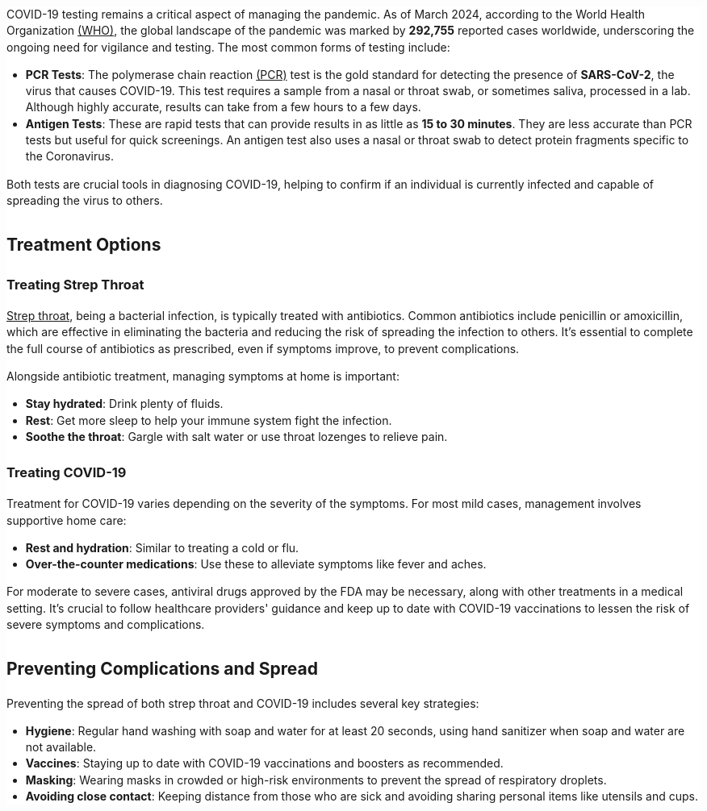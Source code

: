 COVID-19 testing remains a critical aspect of managing the pandemic. As of March 2024, according to the World Health Organization [(WHO)](https://data.who.int/dashboards/covid19/cases?n=c), the global landscape of the pandemic was marked by **292,755** reported cases worldwide, underscoring the ongoing need for vigilance and testing. The most common forms of testing include:

- **PCR Tests**: The polymerase chain reaction [(PCR)](https://docus.ai/glossary/biomarkers/pcr-covid-test) test is the gold standard for detecting the presence of **SARS-CoV-2**, the virus that causes COVID-19. This test requires a sample from a nasal or throat swab, or sometimes saliva, processed in a lab. Although highly accurate, results can take from a few hours to a few days.
- **Antigen Tests**: These are rapid tests that can provide results in as little as **15 to 30 minutes**. They are less accurate than PCR tests but useful for quick screenings. An antigen test also uses a nasal or throat swab to detect protein fragments specific to the Coronavirus.

Both tests are crucial tools in diagnosing COVID-19, helping to confirm if an individual is currently infected and capable of spreading the virus to others.

## Treatment Options

### Treating Strep Throat

[Strep throat](https://docus.ai/symptoms-guide/recurrent-strep-throat), being a bacterial infection, is typically treated with antibiotics. Common antibiotics include penicillin or amoxicillin, which are effective in eliminating the bacteria and reducing the risk of spreading the infection to others. It’s essential to complete the full course of antibiotics as prescribed, even if symptoms improve, to prevent complications.

Alongside antibiotic treatment, managing symptoms at home is important:

- **Stay hydrated**: Drink plenty of fluids.
- **Rest**: Get more sleep to help your immune system fight the infection.
- **Soothe the throat**: Gargle with salt water or use throat lozenges to relieve pain.

### Treating COVID-19

Treatment for COVID-19 varies depending on the severity of the symptoms. For most mild cases, management involves supportive home care:

- **Rest and hydration**: Similar to treating a cold or flu.
- **Over-the-counter medications**: Use these to alleviate symptoms like fever and aches.

For moderate to severe cases, antiviral drugs approved by the FDA may be necessary, along with other treatments in a medical setting. It’s crucial to follow healthcare providers' guidance and keep up to date with COVID-19 vaccinations to lessen the risk of severe symptoms and complications.

## Preventing Complications and Spread

Preventing the spread of both strep throat and COVID-19 includes several key strategies:

- **Hygiene**: Regular hand washing with soap and water for at least 20 seconds, using hand sanitizer when soap and water are not available.
- **Vaccines**: Staying up to date with COVID-19 vaccinations and boosters as recommended.
- **Masking**: Wearing masks in crowded or high-risk environments to prevent the spread of respiratory droplets.
- **Avoiding close contact**: Keeping distance from those who are sick and avoiding sharing personal items like utensils and cups.
